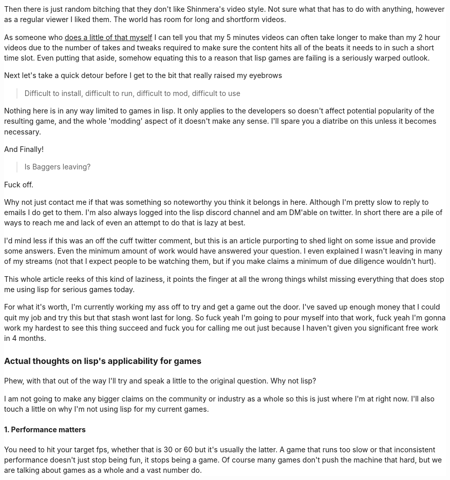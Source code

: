 Then there is just random bitching that they don't like Shinmera's video style. Not sure what that has to do with anything, however as a regular viewer I liked them. The world has room for long and shortform videos.

As someone who [does a little of that myself](https://www.youtube.com/user/CBaggers/videos) I can tell you that my 5 minutes videos can often take longer to make than my 2 hour videos due to the number of takes and tweaks required to make sure the content hits all of the beats it needs to in such a short time slot. Even putting that aside, somehow equating this to a reason that lisp games are failing is a seriously warped outlook.

Next let's take a quick detour before I get to the bit that really raised my eyebrows

> Difficult to install, difficult to run, difficult to mod, difficult to use

Nothing here is in any way limited to games in lisp. It only applies to the developers so doesn't affect potential popularity of the resulting game, and the whole 'modding' aspect of it doesn't make any sense. I'll spare you a diatribe on this unless it becomes necessary.

And Finally!

> Is Baggers leaving?

Fuck off.

Why not just contact me if that was something so noteworthy you think it belongs in here. Although I'm pretty slow to reply to emails I do get to them. I'm also always logged into the lisp discord channel and am DM'able on twitter. In short there are a pile of ways to reach me and lack of even an attempt to do that is lazy at best.

I'd mind less if this was an off the cuff twitter comment, but this is an article purporting to shed light on some issue and provide some answers. Even the minimum amount of work would have answered your question. I even explained I wasn't leaving in many of my streams (not that I expect people to be watching them, but if you make claims a minimum of due diligence wouldn't hurt).

This whole article reeks of this kind of laziness, it points the finger at all the wrong things whilst missing everything that does stop me using lisp for serious games today.

For what it's worth, I'm currently working my ass off to try and get a game out the door. I've saved up enough money that I could quit my job and try this but that stash wont last for long. So fuck yeah I'm going to pour myself into that work, fuck yeah I'm gonna work my hardest to see this thing succeed and fuck you for calling me out just because I haven't given you significant free work in 4 months.

### Actual thoughts on lisp's applicability for games

Phew, with that out of the way I'll try and speak a little to the original question. Why not lisp?

I am not going to make any bigger claims on the community or industry as a whole so this is just where I'm at right now. I'll also touch a little on why I'm not using lisp for my current games.


#### 1. Performance matters

You need to hit your target fps, whether that is 30 or 60 but it's usually the latter. A game that runs too slow or that inconsistent performance doesn't just stop being fun, it stops being a game. Of course many games don't push the machine that hard, but we are talking about games as a whole and a vast number do.
